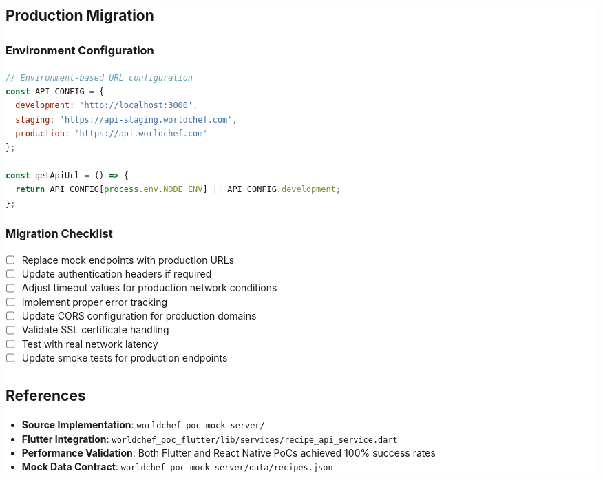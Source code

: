 ## Production Migration

### Environment Configuration

```javascript
// Environment-based URL configuration
const API_CONFIG = {
  development: 'http://localhost:3000',
  staging: 'https://api-staging.worldchef.com',
  production: 'https://api.worldchef.com'
};

const getApiUrl = () => {
  return API_CONFIG[process.env.NODE_ENV] || API_CONFIG.development;
};
```

### Migration Checklist

- [ ] Replace mock endpoints with production URLs
- [ ] Update authentication headers if required
- [ ] Adjust timeout values for production network conditions
- [ ] Implement proper error tracking
- [ ] Update CORS configuration for production domains
- [ ] Validate SSL certificate handling
- [ ] Test with real network latency
- [ ] Update smoke tests for production endpoints

## References

- **Source Implementation**: `worldchef_poc_mock_server/`
- **Flutter Integration**: `worldchef_poc_flutter/lib/services/recipe_api_service.dart`
- **Performance Validation**: Both Flutter and React Native PoCs achieved 100% success rates
- **Mock Data Contract**: `worldchef_poc_mock_server/data/recipes.json` 